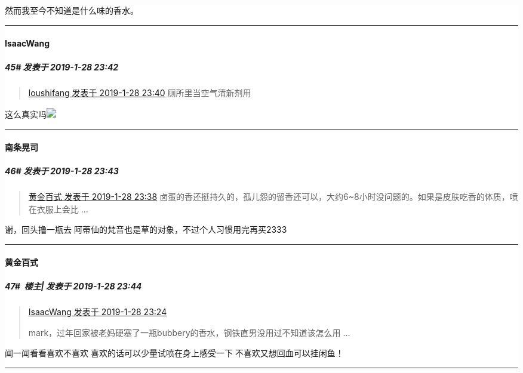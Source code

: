 然而我至今不知道是什么味的香水。







-----

####  IsaacWang  
##### 45#       发表于 2019-1-28 23:42



<blockquote><a href="httphttps://bbs.saraba1st.com/2b/forum.php?mod=redirect&amp;goto=findpost&amp;pid=42419511&amp;ptid=1807224" target="_blank">loushifang 发表于 2019-1-28 23:40</a>
厕所里当空气清新剂用</blockquote>
这么真实吗<img src="https://static.saraba1st.com/image/smiley/face2017/001.png" referrerpolicy="no-referrer">







-----

####  南条晃司  
##### 46#       发表于 2019-1-28 23:43



<blockquote><a href="httphttps://bbs.saraba1st.com/2b/forum.php?mod=redirect&amp;goto=findpost&amp;pid=42419493&amp;ptid=1807224" target="_blank">黄金百式 发表于 2019-1-28 23:38</a>
卤蛋的香还挺持久的，孤儿怨的留香还可以，大约6~8小时没问题的。如果是皮肤吃香的体质，喷在衣服上会比 ...</blockquote>
谢，回头撸一瓶去
阿蒂仙的梵音也是草的对象，不过个人习惯用完再买2333







-----

####  黄金百式  
##### 47#         楼主| 发表于 2019-1-28 23:44



<blockquote><a href="httphttps://bbs.saraba1st.com/2b/forum.php?mod=redirect&amp;goto=findpost&amp;pid=42419344&amp;ptid=1807224" target="_blank">IsaacWang 发表于 2019-1-28 23:24</a>

mark，过年回家被老妈硬塞了一瓶bubbery的香水，钢铁直男没用过不知道该怎么用 ...</blockquote>
闻一闻看看喜欢不喜欢 喜欢的话可以少量试喷在身上感受一下 不喜欢又想回血可以挂闲鱼！







-----
